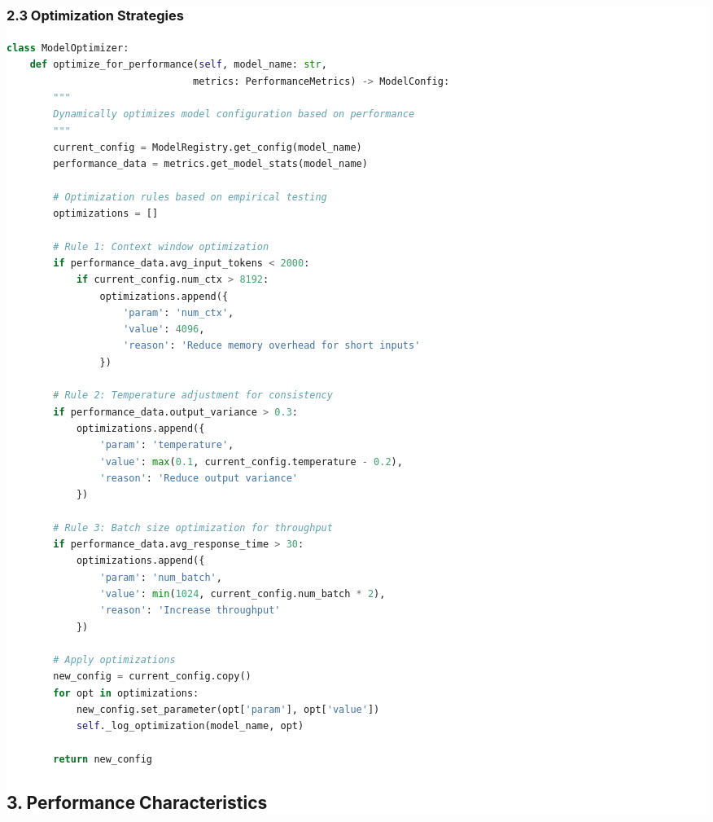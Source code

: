 ### 2.3 Optimization Strategies

```python
class ModelOptimizer:
    def optimize_for_performance(self, model_name: str, 
                                metrics: PerformanceMetrics) -> ModelConfig:
        """
        Dynamically optimizes model configuration based on performance
        """
        current_config = ModelRegistry.get_config(model_name)
        performance_data = metrics.get_model_stats(model_name)
        
        # Optimization rules based on empirical testing
        optimizations = []
        
        # Rule 1: Context window optimization
        if performance_data.avg_input_tokens < 2000:
            if current_config.num_ctx > 8192:
                optimizations.append({
                    'param': 'num_ctx',
                    'value': 4096,
                    'reason': 'Reduce memory overhead for short inputs'
                })
        
        # Rule 2: Temperature adjustment for consistency
        if performance_data.output_variance > 0.3:
            optimizations.append({
                'param': 'temperature',
                'value': max(0.1, current_config.temperature - 0.2),
                'reason': 'Reduce output variance'
            })
        
        # Rule 3: Batch size optimization for throughput
        if performance_data.avg_response_time > 30:
            optimizations.append({
                'param': 'num_batch',
                'value': min(1024, current_config.num_batch * 2),
                'reason': 'Increase throughput'
            })
        
        # Apply optimizations
        new_config = current_config.copy()
        for opt in optimizations:
            new_config.set_parameter(opt['param'], opt['value'])
            self._log_optimization(model_name, opt)
        
        return new_config
```

## 3. Performance Characteristics
